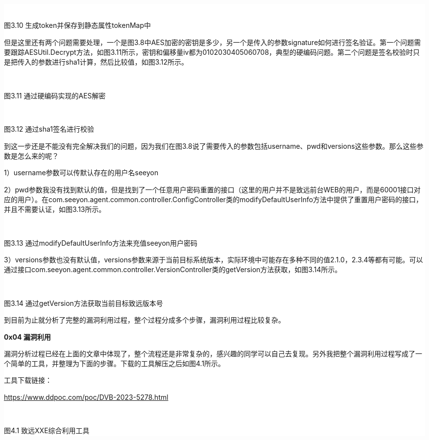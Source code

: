 ![]()

图3.10 生成token并保存到静态属性tokenMap中

  

但是这里还有两个问题需要处理，一个是图3.8中AES加密的密钥是多少，另一个是传入的参数signature如何进行签名验证。第一个问题需要跟踪AESUtil.Decrypt方法，如图3.11所示，密钥和偏移量iv都为0102030405060708，典型的硬编码问题。第二个问题是签名校验时只是把传入的参数进行sha1计算，然后比较值，如图3.12所示。

![]()

图3.11 通过硬编码实现的AES解密

![]()

图3.12 通过sha1签名进行校验

  

到这一步还是不能没有完全解决我们的问题，因为我们在图3.8说了需要传入的参数包括username、pwd和versions这些参数。那么这些参数是怎么来的呢？

1）username参数可以传默认存在的用户名seeyon

2）pwd参数我没有找到默认的值，但是找到了一个任意用户密码重置的接口（这里的用户并不是致远前台WEB的用户，而是60001接口对应的用户）。在com.seeyon.agent.common.controller.ConfigController类的modifyDefaultUserInfo方法中提供了重置用户密码的接口，并且不需要认证，如图3.13所示。

![]()

图3.13 通过modifyDefaultUserInfo方法来充值seeyon用户密码

  

3）versions参数也没有默认值，versions参数来源于当前目标系统版本，实际环境中可能存在多种不同的值2.1.0，2.3.4等都有可能。可以通过接口com.seeyon.agent.common.controller.VersionController类的getVersion方法获取，如图3.14所示。

![]()

图3.14 通过getVersion方法获取当前目标致远版本号

  

到目前为止就分析了完整的漏洞利用过程，整个过程分成多个步骤，漏洞利用过程比较复杂。

  

 **0x04 漏洞利用**

  

漏洞分析过程已经在上面的文章中体现了，整个流程还是非常复杂的，感兴趣的同学可以自己去复现。另外我把整个漏洞利用过程写成了一个简单的工具，并整理为下面的步骤。下载的工具解压之后如图4.1所示。

  

工具下载链接：

https://www.ddpoc.com/poc/DVB-2023-5278.html

  

![]()

图4.1 致远XXE综合利用工具

  
